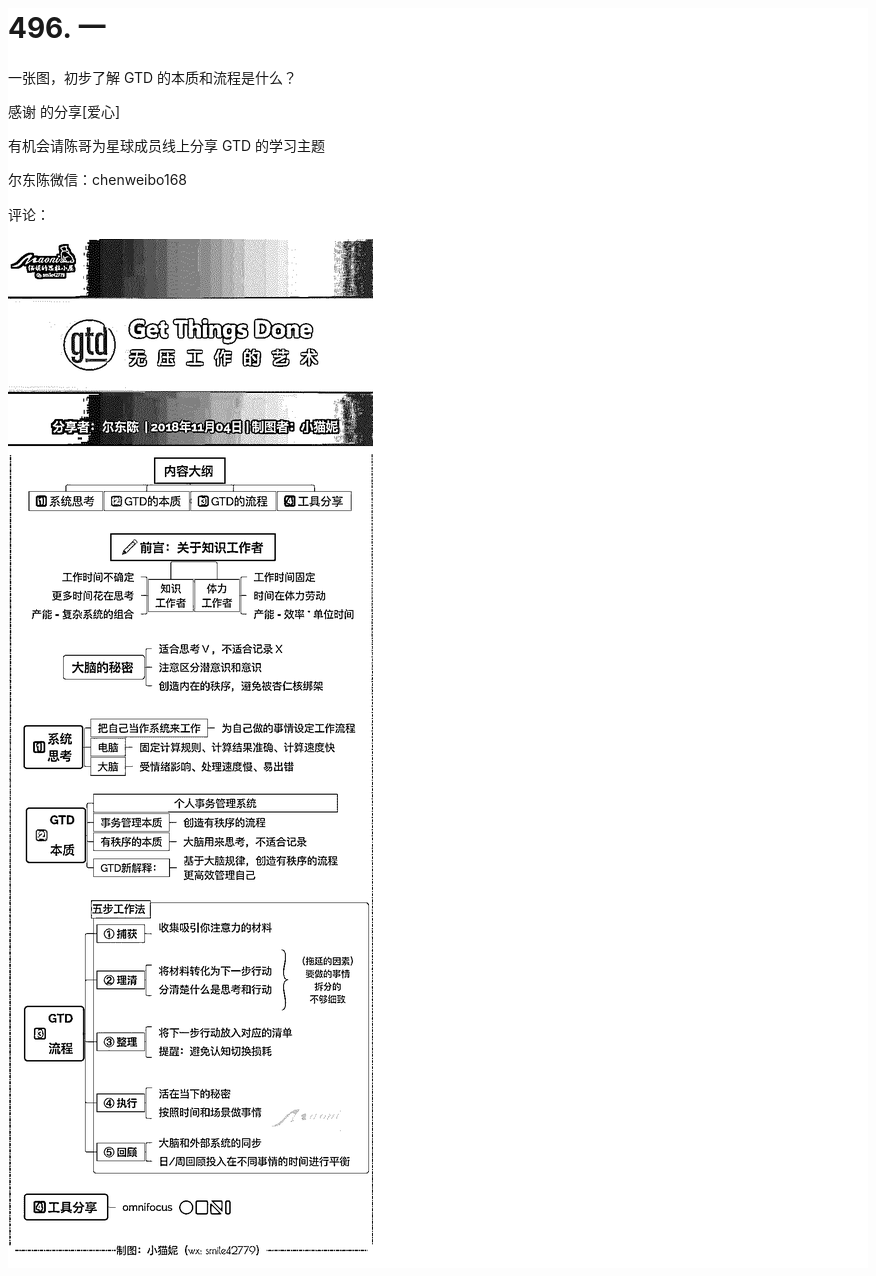 # 496\. 一

一张图，初步了解 GTD 的本质和流程是什么？

感谢 的分享[爱心]

有机会请陈哥为星球成员线上分享 GTD 的学习主题

尔东陈微信：chenweibo168

评论：

![](img/631761035b167f21c1ec89a79f7810f4.jpg)

